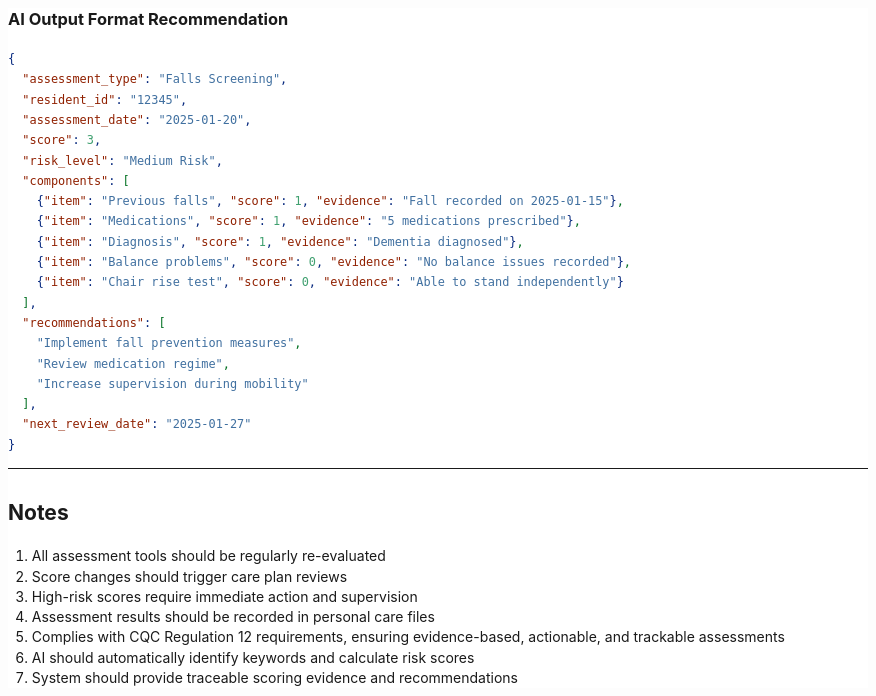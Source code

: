 ### AI Output Format Recommendation

```json
{
  "assessment_type": "Falls Screening",
  "resident_id": "12345",
  "assessment_date": "2025-01-20",
  "score": 3,
  "risk_level": "Medium Risk",
  "components": [
    {"item": "Previous falls", "score": 1, "evidence": "Fall recorded on 2025-01-15"},
    {"item": "Medications", "score": 1, "evidence": "5 medications prescribed"},
    {"item": "Diagnosis", "score": 1, "evidence": "Dementia diagnosed"},
    {"item": "Balance problems", "score": 0, "evidence": "No balance issues recorded"},
    {"item": "Chair rise test", "score": 0, "evidence": "Able to stand independently"}
  ],
  "recommendations": [
    "Implement fall prevention measures",
    "Review medication regime",
    "Increase supervision during mobility"
  ],
  "next_review_date": "2025-01-27"
}
```

---

## Notes
1. All assessment tools should be regularly re-evaluated
2. Score changes should trigger care plan reviews
3. High-risk scores require immediate action and supervision
4. Assessment results should be recorded in personal care files
5. Complies with CQC Regulation 12 requirements, ensuring evidence-based, actionable, and trackable assessments
6. AI should automatically identify keywords and calculate risk scores
7. System should provide traceable scoring evidence and recommendations 